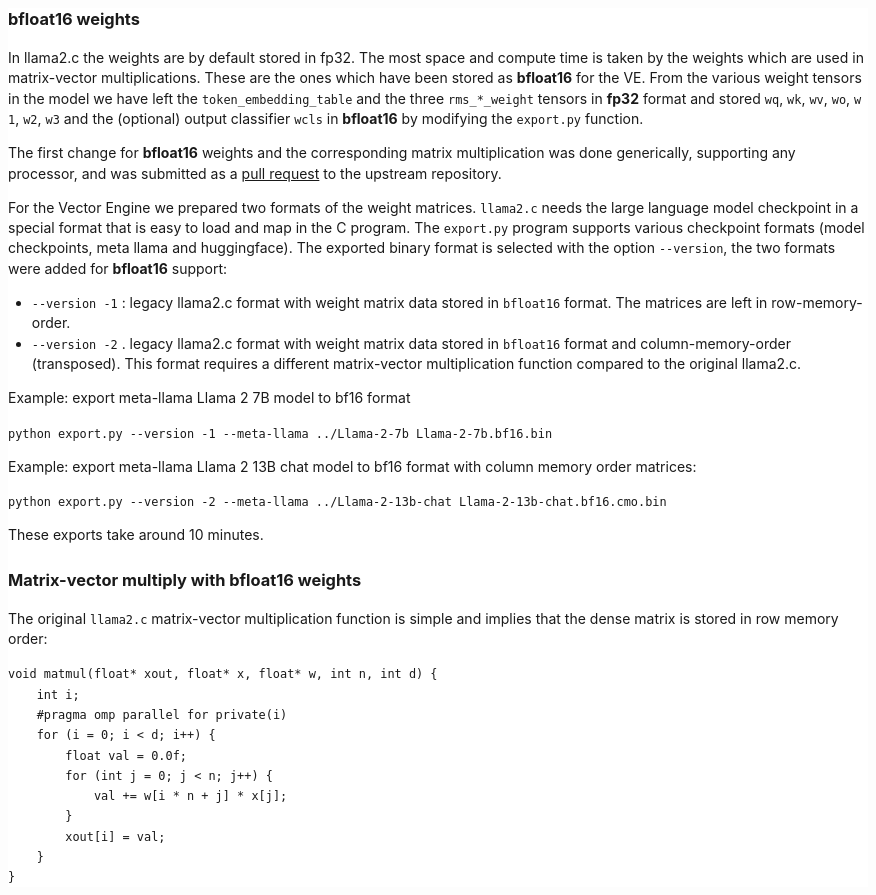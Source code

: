 
### bfloat16 weights

In llama2.c the weights are by default stored in fp32. The most space
and compute time is taken by the weights which are used in
matrix-vector multiplications. These are the ones which have been
stored as **bfloat16** for the VE. From the various weight tensors in
the model we have left the `token_embedding_table` and the three
`rms_*_weight` tensors in **fp32** format and stored `wq`, `wk`, `wv`,
`wo`, `w1`, `w2`, `w3` and the (optional) output classifier `wcls` in
**bfloat16** by modifying the `export.py` function.

The first change for **bfloat16** weights and the corresponding matrix
multiplication was done generically, supporting any processor, and was
submitted as a [pull
request](https://github.com/karpathy/llama2.c/pull/407) to the
upstream repository.

For the Vector Engine we prepared two formats of the weight matrices.
`llama2.c` needs the large language model checkpoint in a special
format that is easy to load and map in the C program. The `export.py`
program supports various checkpoint formats (model checkpoints, meta
llama and huggingface). The exported binary format is selected with
the option `--version`, the two formats were added for **bfloat16**
support:
* `--version -1` : legacy llama2.c format with weight matrix data
  stored in `bfloat16` format. The matrices are left in
  row-memory-order.
* `--version -2` . legacy llama2.c format with weight matrix data
  stored in `bfloat16` format and column-memory-order (transposed). This
  format requires a different matrix-vector multiplication function
  compared to the original llama2.c.

Example: export meta-llama Llama 2 7B model to bf16 format
```
python export.py --version -1 --meta-llama ../Llama-2-7b Llama-2-7b.bf16.bin
```

Example: export meta-llama Llama 2 13B chat model to bf16 format with column memory order matrices:
```
python export.py --version -2 --meta-llama ../Llama-2-13b-chat Llama-2-13b-chat.bf16.cmo.bin
```

These exports take around 10 minutes.


### Matrix-vector multiply with bfloat16 weights

The original `llama2.c` matrix-vector multiplication function is
simple and implies that the dense matrix is stored in row memory
order:
```
void matmul(float* xout, float* x, float* w, int n, int d) {
    int i;
    #pragma omp parallel for private(i)
    for (i = 0; i < d; i++) {
        float val = 0.0f;
        for (int j = 0; j < n; j++) {
            val += w[i * n + j] * x[j];
        }
        xout[i] = val;
    }
}
```
